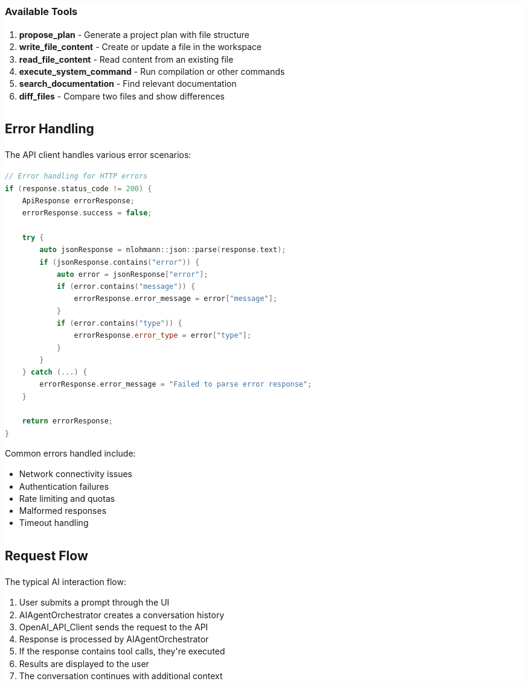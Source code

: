 ### Available Tools

1. **propose_plan** - Generate a project plan with file structure
2. **write_file_content** - Create or update a file in the workspace
3. **read_file_content** - Read content from an existing file
4. **execute_system_command** - Run compilation or other commands
5. **search_documentation** - Find relevant documentation
6. **diff_files** - Compare two files and show differences

## Error Handling

The API client handles various error scenarios:

```cpp
// Error handling for HTTP errors
if (response.status_code != 200) {
    ApiResponse errorResponse;
    errorResponse.success = false;
    
    try {
        auto jsonResponse = nlohmann::json::parse(response.text);
        if (jsonResponse.contains("error")) {
            auto error = jsonResponse["error"];
            if (error.contains("message")) {
                errorResponse.error_message = error["message"];
            }
            if (error.contains("type")) {
                errorResponse.error_type = error["type"];
            }
        }
    } catch (...) {
        errorResponse.error_message = "Failed to parse error response";
    }
    
    return errorResponse;
}
```

Common errors handled include:
- Network connectivity issues
- Authentication failures 
- Rate limiting and quotas
- Malformed responses
- Timeout handling

## Request Flow

The typical AI interaction flow:

1. User submits a prompt through the UI
2. AIAgentOrchestrator creates a conversation history
3. OpenAI_API_Client sends the request to the API
4. Response is processed by AIAgentOrchestrator
5. If the response contains tool calls, they're executed
6. Results are displayed to the user
7. The conversation continues with additional context
